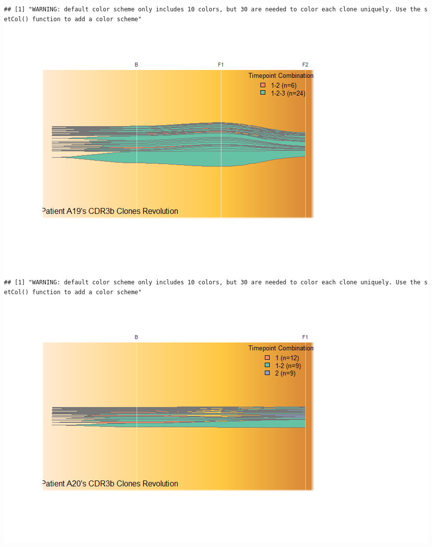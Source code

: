     ## [1] "WARNING: default color scheme only includes 10 colors, but 30 are needed to color each clone uniquely. Use the setCol() function to add a color scheme"

![](CDR3b_Alluvial_to_box_R_vs_NR-+ATMmut-_files/figure-gfm/unnamed-chunk-72-8.png)

    ## [1] "WARNING: default color scheme only includes 10 colors, but 30 are needed to color each clone uniquely. Use the setCol() function to add a color scheme"

![](CDR3b_Alluvial_to_box_R_vs_NR-+ATMmut-_files/figure-gfm/unnamed-chunk-72-9.png)
